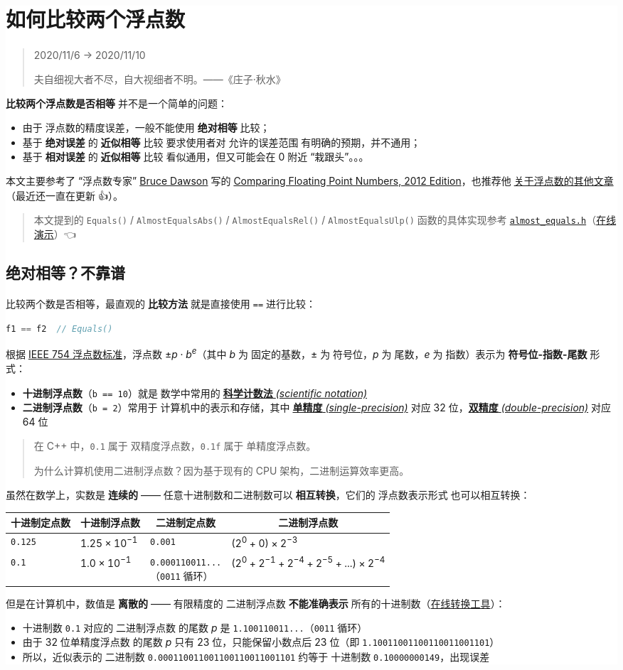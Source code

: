 # 如何比较两个浮点数

> 2020/11/6 -> 2020/11/10
> 
> 夫自细视大者不尽，自大视细者不明。——《庄子·秋水》

**比较两个浮点数是否相等** 并不是一个简单的问题：

- 由于 浮点数的精度误差，一般不能使用 **绝对相等** 比较；
- 基于 **绝对误差** 的 **近似相等** 比较 要求使用者对 允许的误差范围 有明确的预期，并不通用；
- 基于 **相对误差** 的 **近似相等** 比较 看似通用，但又可能会在 0 附近 “栽跟头”。。。

本文主要参考了 “浮点数专家” [Bruce Dawson](https://randomascii.wordpress.com/) 写的 [Comparing Floating Point Numbers, 2012 Edition](https://randomascii.wordpress.com/2012/02/25/comparing-floating-point-numbers-2012-edition/)，也推荐他 [关于浮点数的其他文章](https://randomascii.wordpress.com/category/floating-point/)（最近还一直在更新 👍）。

> 本文提到的 `Equals()` / `AlmostEqualsAbs()` / `AlmostEqualsRel()` / `AlmostEqualsUlp()` 函数的具体实现参考 [`almost_equals.h`](Comparing-Floating-Point-Numbers/almost_equals.h)（[在线演示](https://godbolt.org/z/xofPTx)）👈

## 绝对相等？不靠谱

比较两个数是否相等，最直观的 **比较方法** 就是直接使用 `==` 进行比较：

``` cpp
f1 == f2  // Equals()
```

根据 [IEEE 754 浮点数标准](https://en.wikipedia.org/wiki/IEEE_754)，浮点数 $\pm p \cdot b^e$（其中 $b$ 为 固定的基数，$\pm$ 为 符号位，$p$ 为 尾数，$e$ 为 指数）表示为 **符号位-指数-尾数** 形式：

- **十进制浮点数**（`b == 10`）就是 数学中常用的 [**科学计数法** _(scientific notation)_](https://en.wikipedia.org/wiki/Scientific_notation)
- **二进制浮点数**（`b = 2`）常用于 计算机中的表示和存储，其中 [**单精度** _(single-precision)_](https://en.wikipedia.org/wiki/Single-precision_floating-point_format) 对应 32 位，[**双精度** _(double-precision)_](https://en.wikipedia.org/wiki/Double-precision_floating-point_format) 对应 64 位

> 在 C++ 中，`0.1` 属于 双精度浮点数，`0.1f` 属于 单精度浮点数。
> 
> 为什么计算机使用二进制浮点数？因为基于现有的 CPU 架构，二进制运算效率更高。

虽然在数学上，实数是 **连续的** —— 任意十进制数和二进制数可以 **相互转换**，它们的 浮点数表示形式 也可以相互转换：

| 十进制定点数 | 十进制浮点数 | 二进制定点数 | 二进制浮点数 |
|---|---|---|---|
| `0.125` | $1.25 \times 10^{-1}$ | `0.001` | ($2^{0} + 0) \times 2^{-3}$ |
| `0.1` | $1.0 \times 10^{-1}$ | `0.000110011...` <br/>（`0011` 循环）| $(2^{0} + 2^{-1} + 2^{-4} + 2^{-5} + ...) \times 2^{-4}$ |

但是在计算机中，数值是 **离散的** —— 有限精度的 二进制浮点数 **不能准确表示** 所有的十进制数（[在线转换工具](https://www.h-schmidt.net/FloatConverter/IEEE754.html)）：

- 十进制数 `0.1` 对应的 二进制浮点数 的尾数 $p$ 是 `1.100110011...`（`0011` 循环）
- 由于 32 位单精度浮点数 的尾数 $p$ 只有 23 位，只能保留小数点后 23 位（即 `1.10011001100110011001101`）
- 所以，近似表示的 二进制数 `0.000110011001100110011001101` 约等于 十进制数 `0.10000000149`，出现误差
